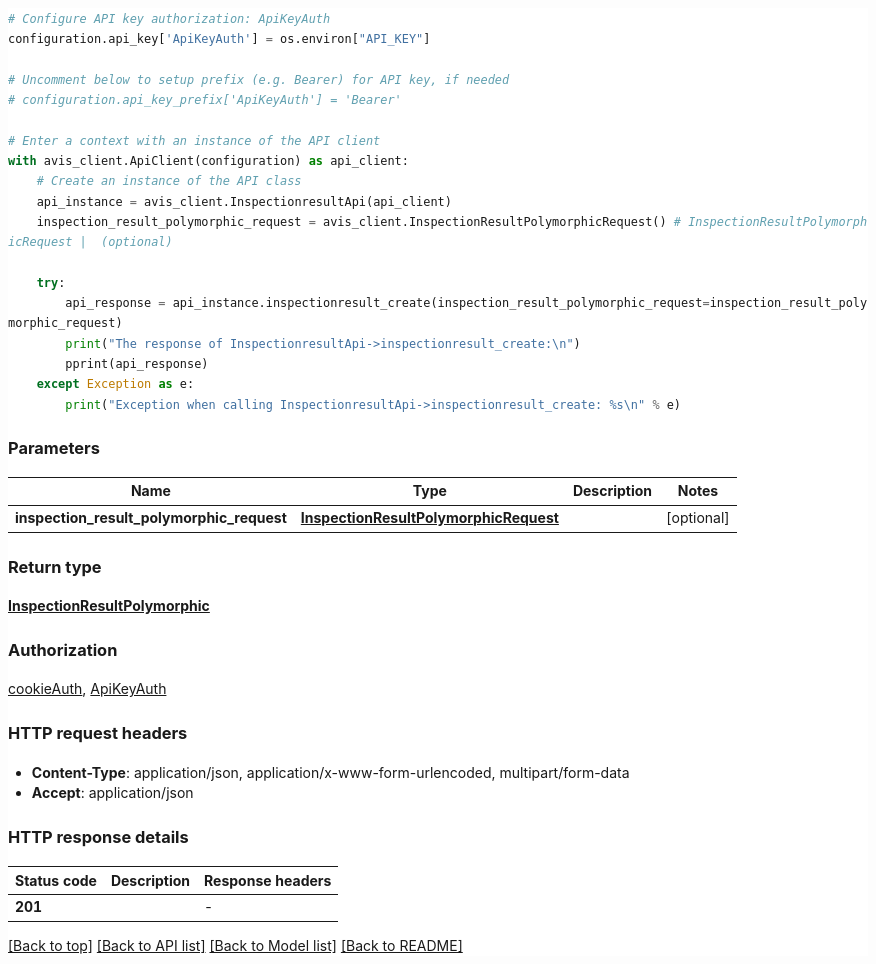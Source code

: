 ```python
# Configure API key authorization: ApiKeyAuth
configuration.api_key['ApiKeyAuth'] = os.environ["API_KEY"]

# Uncomment below to setup prefix (e.g. Bearer) for API key, if needed
# configuration.api_key_prefix['ApiKeyAuth'] = 'Bearer'

# Enter a context with an instance of the API client
with avis_client.ApiClient(configuration) as api_client:
    # Create an instance of the API class
    api_instance = avis_client.InspectionresultApi(api_client)
    inspection_result_polymorphic_request = avis_client.InspectionResultPolymorphicRequest() # InspectionResultPolymorphicRequest |  (optional)

    try:
        api_response = api_instance.inspectionresult_create(inspection_result_polymorphic_request=inspection_result_polymorphic_request)
        print("The response of InspectionresultApi->inspectionresult_create:\n")
        pprint(api_response)
    except Exception as e:
        print("Exception when calling InspectionresultApi->inspectionresult_create: %s\n" % e)
```



### Parameters


Name | Type | Description  | Notes
------------- | ------------- | ------------- | -------------
 **inspection_result_polymorphic_request** | [**InspectionResultPolymorphicRequest**](InspectionResultPolymorphicRequest.md)|  | [optional]

### Return type

[**InspectionResultPolymorphic**](InspectionResultPolymorphic.md)

### Authorization

[cookieAuth](../README.md#cookieAuth), [ApiKeyAuth](../README.md#ApiKeyAuth)

### HTTP request headers

 - **Content-Type**: application/json, application/x-www-form-urlencoded, multipart/form-data
 - **Accept**: application/json

### HTTP response details

| Status code | Description | Response headers |
|-------------|-------------|------------------|
**201** |  |  -  |

[[Back to top]](#) [[Back to API list]](../README.md#documentation-for-api-endpoints) [[Back to Model list]](../README.md#documentation-for-models) [[Back to README]](../README.md)

